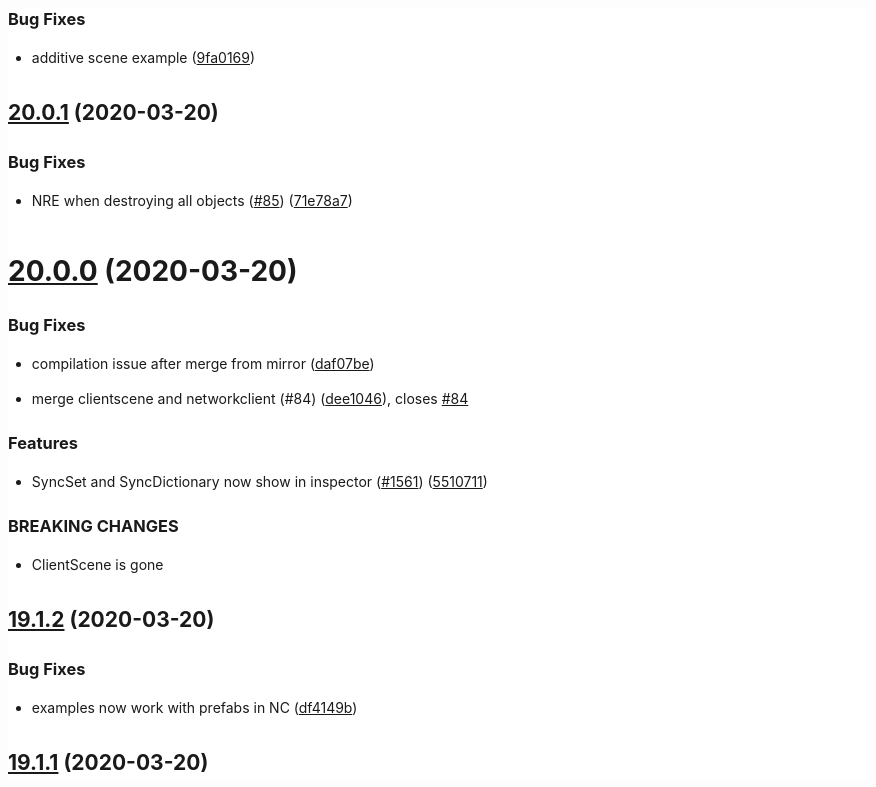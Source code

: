 ### Bug Fixes

* additive scene example ([9fa0169](https://github.com/MirrorNG/MirrorNG/commit/9fa016957f487526ab44d443aabfe58fcc69518a))

## [20.0.1](https://github.com/MirrorNG/MirrorNG/compare/20.0.0-master...20.0.1-master) (2020-03-20)


### Bug Fixes

* NRE when destroying all objects ([#85](https://github.com/MirrorNG/MirrorNG/issues/85)) ([71e78a7](https://github.com/MirrorNG/MirrorNG/commit/71e78a7f5e15f99af89cd15c1ddd8a975e463916))

# [20.0.0](https://github.com/MirrorNG/MirrorNG/compare/19.1.2-master...20.0.0-master) (2020-03-20)


### Bug Fixes

* compilation issue after merge from mirror ([daf07be](https://github.com/MirrorNG/MirrorNG/commit/daf07bea83c9925bd780e23de53dd50604e8a999))


* merge clientscene and networkclient (#84) ([dee1046](https://github.com/MirrorNG/MirrorNG/commit/dee10460325119337401dc4d237dec8bfb9ddb29)), closes [#84](https://github.com/MirrorNG/MirrorNG/issues/84)


### Features

* SyncSet and SyncDictionary now show in inspector ([#1561](https://github.com/MirrorNG/MirrorNG/issues/1561)) ([5510711](https://github.com/MirrorNG/MirrorNG/commit/55107115c66ea38b75edf4a912b5cc48351128f7))


### BREAKING CHANGES

* ClientScene is gone

## [19.1.2](https://github.com/MirrorNG/MirrorNG/compare/19.1.1-master...19.1.2-master) (2020-03-20)


### Bug Fixes

* examples now work with prefabs in NC ([df4149b](https://github.com/MirrorNG/MirrorNG/commit/df4149b8fea9f174742d20f600ef5261058e5300))

## [19.1.1](https://github.com/MirrorNG/MirrorNG/compare/19.1.0-master...19.1.1-master) (2020-03-20)
